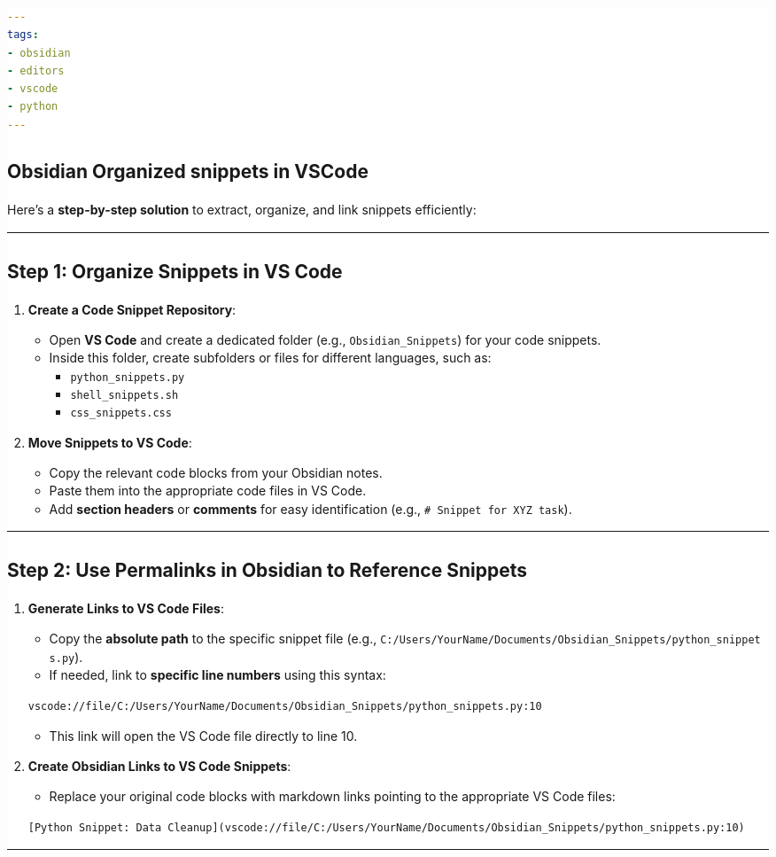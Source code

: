 ```yaml
---
tags:
- obsidian
- editors
- vscode
- python
---
```


## **Obsidian Organized snippets in VSCode**

Here’s a **step-by-step solution** to extract, organize, and link snippets efficiently:

---

## **Step 1: Organize Snippets in VS Code**

1. **Create a Code Snippet Repository**:

    - Open **VS Code** and create a dedicated folder (e.g., `Obsidian_Snippets`) for your code snippets.
    - Inside this folder, create subfolders or files for different languages, such as:
        - `python_snippets.py`
        - `shell_snippets.sh`
        - `css_snippets.css`

2. **Move Snippets to VS Code**:

    - Copy the relevant code blocks from your Obsidian notes.
    - Paste them into the appropriate code files in VS Code.
    - Add **section headers** or **comments** for easy identification (e.g., `# Snippet for XYZ task`).

---

## **Step 2: Use Permalinks in Obsidian to Reference Snippets**

1. **Generate Links to VS Code Files**:

    - Copy the **absolute path** to the specific snippet file (e.g., `C:/Users/YourName/Documents/Obsidian_Snippets/python_snippets.py`).
    - If needed, link to **specific line numbers** using this syntax:

    ```
    vscode://file/C:/Users/YourName/Documents/Obsidian_Snippets/python_snippets.py:10
    ```

    - This link will open the VS Code file directly to line 10.

2. **Create Obsidian Links to VS Code Snippets**:

    - Replace your original code blocks with markdown links pointing to the appropriate VS Code files:

    ```
    [Python Snippet: Data Cleanup](vscode://file/C:/Users/YourName/Documents/Obsidian_Snippets/python_snippets.py:10)
    ```

---